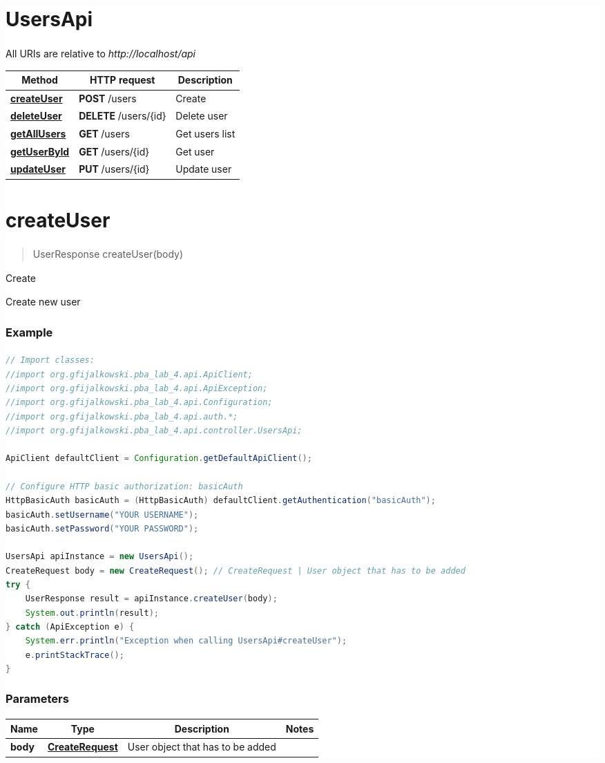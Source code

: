 # UsersApi

All URIs are relative to *http://localhost/api*

Method | HTTP request | Description
------------- | ------------- | -------------
[**createUser**](UsersApi.md#createUser) | **POST** /users | Create
[**deleteUser**](UsersApi.md#deleteUser) | **DELETE** /users/{id} | Delete user
[**getAllUsers**](UsersApi.md#getAllUsers) | **GET** /users | Get users list
[**getUserById**](UsersApi.md#getUserById) | **GET** /users/{id} | Get user
[**updateUser**](UsersApi.md#updateUser) | **PUT** /users/{id} | Update user


<a name="createUser"></a>
# **createUser**
> UserResponse createUser(body)

Create

Create new user

### Example
```java
// Import classes:
//import org.gfijalkowski.pba_lab_4.api.ApiClient;
//import org.gfijalkowski.pba_lab_4.api.ApiException;
//import org.gfijalkowski.pba_lab_4.api.Configuration;
//import org.gfijalkowski.pba_lab_4.api.auth.*;
//import org.gfijalkowski.pba_lab_4.api.controller.UsersApi;

ApiClient defaultClient = Configuration.getDefaultApiClient();

// Configure HTTP basic authorization: basicAuth
HttpBasicAuth basicAuth = (HttpBasicAuth) defaultClient.getAuthentication("basicAuth");
basicAuth.setUsername("YOUR USERNAME");
basicAuth.setPassword("YOUR PASSWORD");

UsersApi apiInstance = new UsersApi();
CreateRequest body = new CreateRequest(); // CreateRequest | User object that has to be added
try {
    UserResponse result = apiInstance.createUser(body);
    System.out.println(result);
} catch (ApiException e) {
    System.err.println("Exception when calling UsersApi#createUser");
    e.printStackTrace();
}
```

### Parameters

Name | Type | Description  | Notes
------------- | ------------- | ------------- | -------------
 **body** | [**CreateRequest**](CreateRequest.md)| User object that has to be added |
